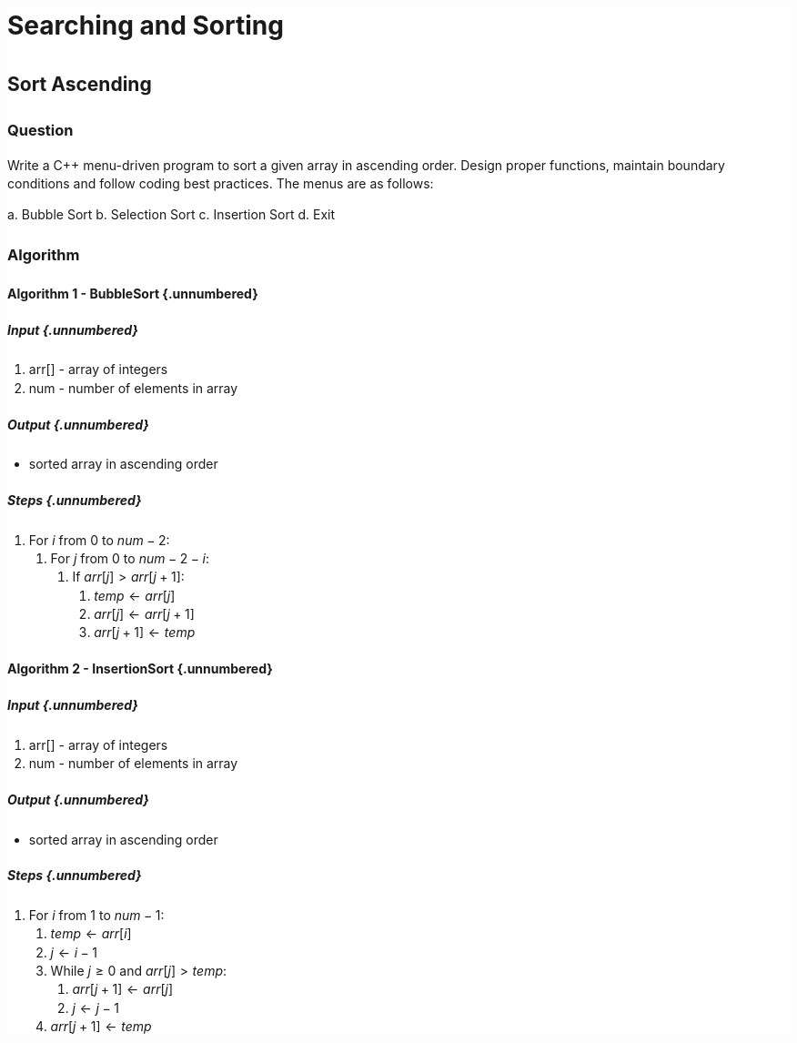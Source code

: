 # Searching and Sorting

## Sort Ascending

### Question

Write a C++ menu-driven program to sort a given array in ascending order. Design proper functions, maintain boundary conditions and follow coding best practices. The menus are as follows:

a. Bubble Sort
b. Selection Sort
c. Insertion Sort
d. Exit

### Algorithm

#### Algorithm 1 - BubbleSort {.unnumbered}

##### Input {.unnumbered}

1. arr[] - array of integers
2. num - number of elements in array

##### Output {.unnumbered}

- sorted array in ascending order

##### Steps {.unnumbered}

1. For $i$ from $0$ to $num-2$:
    1. For $j$ from $0$ to $num-2-i$:
        1. If $arr[j] > arr[j+1]$:
            1. $temp \leftarrow arr[j]$
            2. $arr[j] \leftarrow arr[j+1]$
            3. $arr[j+1] \leftarrow temp$

#### Algorithm 2 - InsertionSort {.unnumbered}

##### Input {.unnumbered}

1. arr[] - array of integers
2. num - number of elements in array

##### Output {.unnumbered}

- sorted array in ascending order

##### Steps {.unnumbered}

1. For $i$ from $1$ to $num-1$:
    1. $temp \leftarrow arr[i]$
    2. $j \leftarrow i-1$
    3. While $j \geq 0$ and $arr[j] > temp$:
        1. $arr[j+1] \leftarrow arr[j]$
        2. $j \leftarrow j-1$
    4. $arr[j+1] \leftarrow temp$

